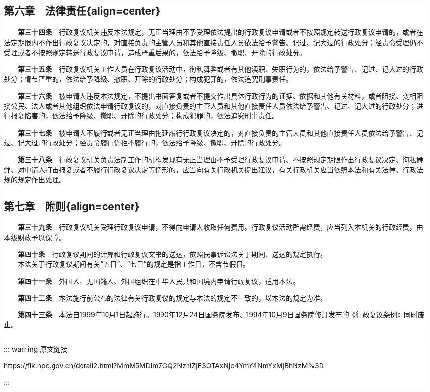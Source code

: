 ## 第六章&emsp;法律责任{align=center}

<p id="t34">&emsp;&emsp;<b>第三十四条</b>&emsp;行政复议机关违反本法规定，无正当理由不予受理依法提出的行政复议申请或者不按照规定转送行政复议申请的，或者在法定期限内不作出行政复议决定的，对直接负责的主管人员和其他直接责任人员依法给予警告、记过、记大过的行政处分；经责令受理仍不受理或者不按照规定转送行政复议申请，造成严重后果的，依法给予降级、撤职、开除的行政处分。</p>
<p id="t35">&emsp;&emsp;<b>第三十五条</b>&emsp;行政复议机关工作人员在行政复议活动中，徇私舞弊或者有其他渎职、失职行为的，依法给予警告、记过、记大过的行政处分；情节严重的，依法给予降级、撤职、开除的行政处分；构成犯罪的，依法追究刑事责任。</p>
<p id="t36">&emsp;&emsp;<b>第三十六条</b>&emsp;被申请人违反本法规定，不提出书面答复或者不提交作出具体行政行为的证据、依据和其他有关材料，或者阻挠、变相阻挠公民、法人或者其他组织依法申请行政复议的，对直接负责的主管人员和其他直接责任人员依法给予警告、记过、记大过的行政处分；进行报复陷害的，依法给予降级、撤职、开除的行政处分；构成犯罪的，依法追究刑事责任。</p>
<p id="t37">&emsp;&emsp;<b>第三十七条</b>&emsp;被申请人不履行或者无正当理由拖延履行行政复议决定的，对直接负责的主管人员和其他直接责任人员依法给予警告、记过、记大过的行政处分；经责令履行仍拒不履行的，依法给予降级、撤职、开除的行政处分。</p>
<p id="t38">&emsp;&emsp;<b>第三十八条</b>&emsp;行政复议机关负责法制工作的机构发现有无正当理由不予受理行政复议申请、不按照规定期限作出行政复议决定、徇私舞弊、对申请人打击报复或者不履行行政复议决定等情形的，应当向有关行政机关提出建议，有关行政机关应当依照本法和有关法律、行政法规的规定作出处理。</p>

## 第七章&emsp;附则{align=center}

<p id="t39">&emsp;&emsp;<b>第三十九条</b>&emsp;行政复议机关受理行政复议申请，不得向申请人收取任何费用。行政复议活动所需经费，应当列入本机关的行政经费，由本级财政予以保障。</p>
<p id="t40">&emsp;&emsp;<b>第四十条</b>&emsp;行政复议期间的计算和行政复议文书的送达，依照民事诉讼法关于期间、送达的规定执行。<br>
&emsp;&emsp;本法关于行政复议期间有关“五日”、“七日”的规定是指工作日，不含节假日。</p>
<p id="t41">&emsp;&emsp;<b>第四十一条</b>&emsp;外国人、无国籍人、外国组织在中华人民共和国境内申请行政复议，适用本法。</p>
<p id="t42">&emsp;&emsp;<b>第四十二条</b>&emsp;本法施行前公布的法律有关行政复议的规定与本法的规定不一致的，以本法的规定为准。</p>
<p id="t43">&emsp;&emsp;<b>第四十三条</b>&emsp;本法自1999年10月1日起施行。1990年12月24日国务院发布、1994年10月9日国务院修订发布的《行政复议条例》同时废止。</p>

---

::: warning 原文链接

<https://flk.npc.gov.cn/detail2.html?MmM5MDlmZGQ2NzhiZjE3OTAxNjc4YmY4NmYxMjBhNzM%3D>

:::

